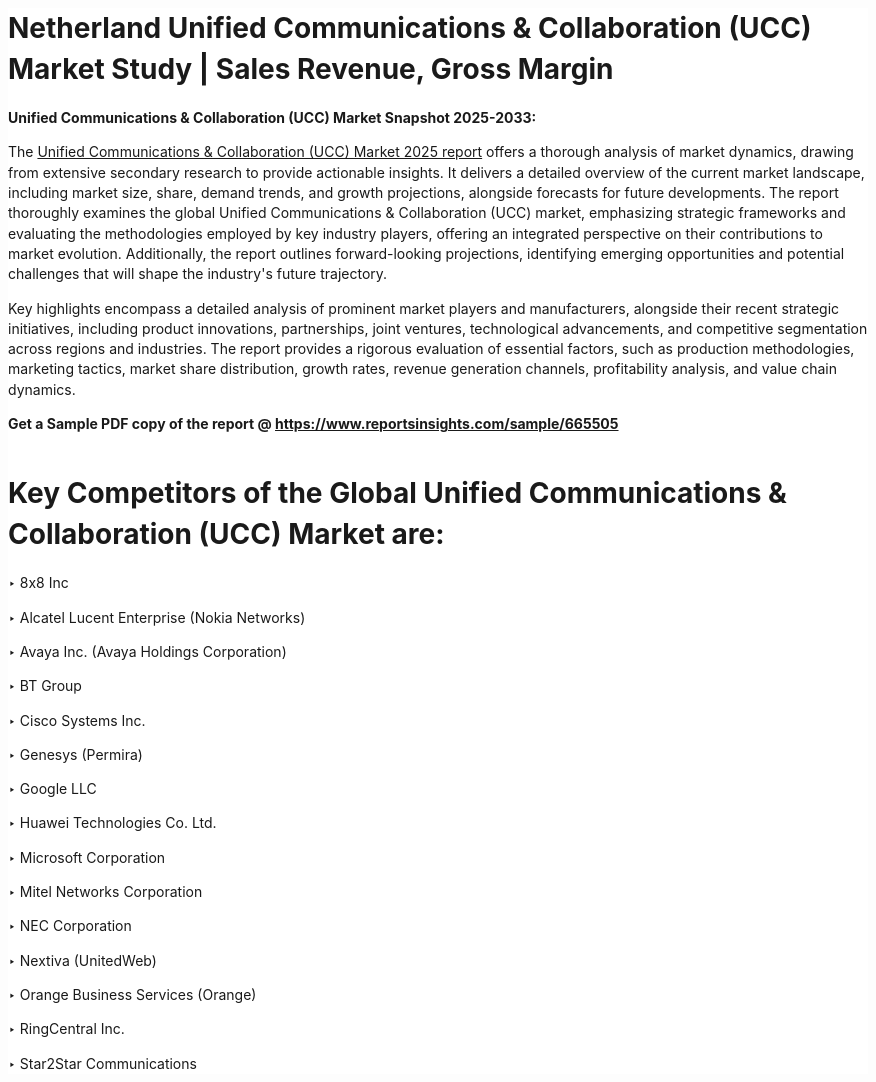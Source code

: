 # Netherland Unified Communications & Collaboration (UCC) Market Study | Sales Revenue, Gross Margin

<strong>Unified Communications & Collaboration (UCC) Market Snapshot 2025-2033:</strong>

 The <a href=https://www.reportsinsights.com/sample/665505>Unified Communications & Collaboration (UCC) Market 2025 report</a> offers a thorough analysis of market dynamics, drawing from extensive secondary research to provide actionable insights. It delivers a detailed overview of the current market landscape, including market size, share, demand trends, and growth projections, alongside forecasts for future developments. The report thoroughly examines the global Unified Communications & Collaboration (UCC) market, emphasizing strategic frameworks and evaluating the methodologies employed by key industry players, offering an integrated perspective on their contributions to market evolution. Additionally, the report outlines forward-looking projections, identifying emerging opportunities and potential challenges that will shape the industry's future trajectory.

Key highlights encompass a detailed analysis of prominent market players and manufacturers, alongside their recent strategic initiatives, including product innovations, partnerships, joint ventures, technological advancements, and competitive segmentation across regions and industries. The report provides a rigorous evaluation of essential factors, such as production methodologies, marketing tactics, market share distribution, growth rates, revenue generation channels, profitability analysis, and value chain dynamics.

<strong>Get a Sample PDF copy of the report @ <a href=https://www.reportsinsights.com/sample/665505>https://www.reportsinsights.com/sample/665505</a></strong>

# <strong>Key Competitors of the Global Unified Communications & Collaboration (UCC) Market are:</strong>

‣ 8x8 Inc

‣ Alcatel Lucent Enterprise (Nokia Networks)

‣ Avaya Inc. (Avaya Holdings Corporation)

‣ BT Group

‣ Cisco Systems Inc.

‣ Genesys (Permira)

‣ Google LLC

‣ Huawei Technologies Co. Ltd.

‣ Microsoft Corporation

‣ Mitel Networks Corporation

‣ NEC Corporation

‣ Nextiva (UnitedWeb)

‣ Orange Business Services (Orange)

‣ RingCentral Inc.

‣ Star2Star Communications
